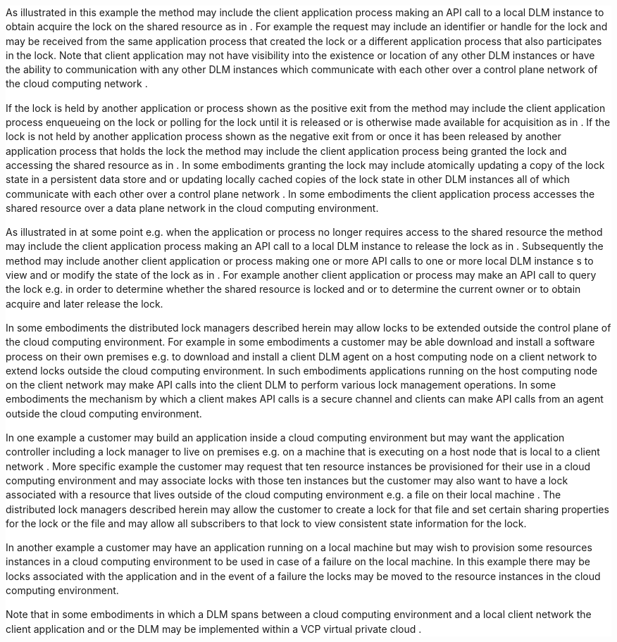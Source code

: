 As illustrated in this example the method may include the client application process making an API call to a local DLM instance to obtain acquire the lock on the shared resource as in . For example the request may include an identifier or handle for the lock and may be received from the same application process that created the lock or a different application process that also participates in the lock. Note that client application may not have visibility into the existence or location of any other DLM instances or have the ability to communication with any other DLM instances which communicate with each other over a control plane network of the cloud computing network .

If the lock is held by another application or process shown as the positive exit from the method may include the client application process enqueueing on the lock or polling for the lock until it is released or is otherwise made available for acquisition as in . If the lock is not held by another application process shown as the negative exit from or once it has been released by another application process that holds the lock the method may include the client application process being granted the lock and accessing the shared resource as in . In some embodiments granting the lock may include atomically updating a copy of the lock state in a persistent data store and or updating locally cached copies of the lock state in other DLM instances all of which communicate with each other over a control plane network . In some embodiments the client application process accesses the shared resource over a data plane network in the cloud computing environment.

As illustrated in at some point e.g. when the application or process no longer requires access to the shared resource the method may include the client application process making an API call to a local DLM instance to release the lock as in . Subsequently the method may include another client application or process making one or more API calls to one or more local DLM instance s to view and or modify the state of the lock as in . For example another client application or process may make an API call to query the lock e.g. in order to determine whether the shared resource is locked and or to determine the current owner or to obtain acquire and later release the lock.

In some embodiments the distributed lock managers described herein may allow locks to be extended outside the control plane of the cloud computing environment. For example in some embodiments a customer may be able download and install a software process on their own premises e.g. to download and install a client DLM agent on a host computing node on a client network to extend locks outside the cloud computing environment. In such embodiments applications running on the host computing node on the client network may make API calls into the client DLM to perform various lock management operations. In some embodiments the mechanism by which a client makes API calls is a secure channel and clients can make API calls from an agent outside the cloud computing environment.

In one example a customer may build an application inside a cloud computing environment but may want the application controller including a lock manager to live on premises e.g. on a machine that is executing on a host node that is local to a client network . More specific example the customer may request that ten resource instances be provisioned for their use in a cloud computing environment and may associate locks with those ten instances but the customer may also want to have a lock associated with a resource that lives outside of the cloud computing environment e.g. a file on their local machine . The distributed lock managers described herein may allow the customer to create a lock for that file and set certain sharing properties for the lock or the file and may allow all subscribers to that lock to view consistent state information for the lock.

In another example a customer may have an application running on a local machine but may wish to provision some resources instances in a cloud computing environment to be used in case of a failure on the local machine. In this example there may be locks associated with the application and in the event of a failure the locks may be moved to the resource instances in the cloud computing environment.

Note that in some embodiments in which a DLM spans between a cloud computing environment and a local client network the client application and or the DLM may be implemented within a VCP virtual private cloud .
